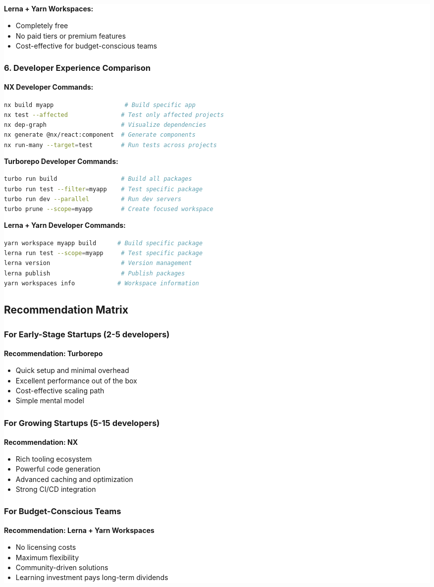 **Lerna + Yarn Workspaces:**
- Completely free
- No paid tiers or premium features
- Cost-effective for budget-conscious teams

### 6. Developer Experience Comparison

**NX Developer Commands:**
```bash
nx build myapp                    # Build specific app
nx test --affected               # Test only affected projects
nx dep-graph                     # Visualize dependencies
nx generate @nx/react:component  # Generate components
nx run-many --target=test        # Run tests across projects
```

**Turborepo Developer Commands:**
```bash
turbo run build                  # Build all packages
turbo run test --filter=myapp    # Test specific package
turbo run dev --parallel         # Run dev servers
turbo prune --scope=myapp        # Create focused workspace
```

**Lerna + Yarn Developer Commands:**
```bash
yarn workspace myapp build      # Build specific package
lerna run test --scope=myapp     # Test specific package
lerna version                    # Version management
lerna publish                    # Publish packages
yarn workspaces info            # Workspace information
```

## Recommendation Matrix

### For Early-Stage Startups (2-5 developers)
**Recommendation: Turborepo**
- Quick setup and minimal overhead
- Excellent performance out of the box
- Cost-effective scaling path
- Simple mental model

### For Growing Startups (5-15 developers)
**Recommendation: NX**
- Rich tooling ecosystem
- Powerful code generation
- Advanced caching and optimization
- Strong CI/CD integration

### For Budget-Conscious Teams
**Recommendation: Lerna + Yarn Workspaces**
- No licensing costs
- Maximum flexibility
- Community-driven solutions
- Learning investment pays long-term dividends
